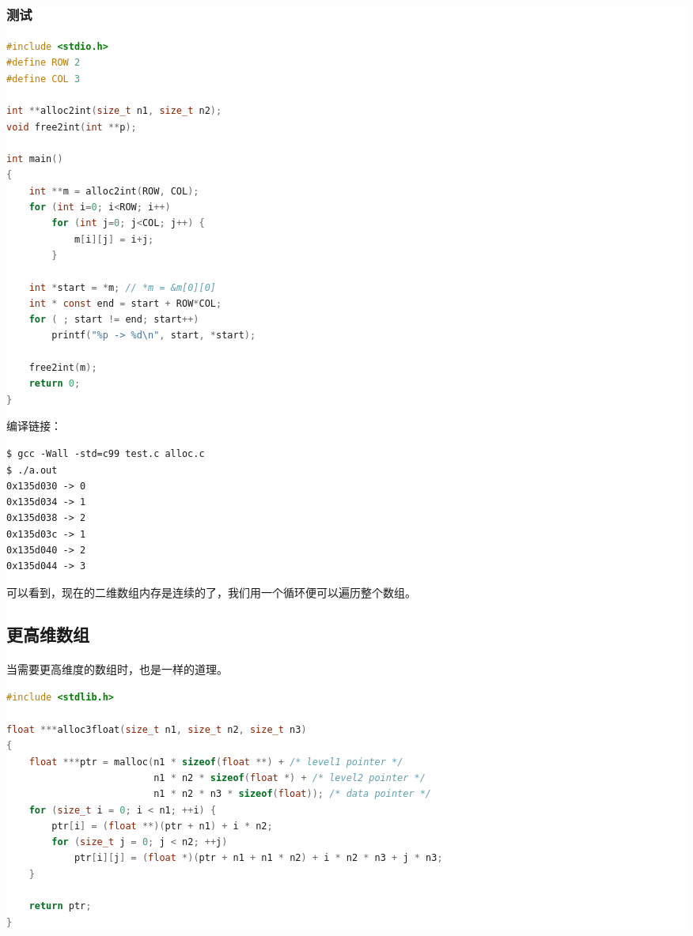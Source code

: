 ### 测试

```c
#include <stdio.h>
#define ROW 2
#define COL 3

int **alloc2int(size_t n1, size_t n2);
void free2int(int **p);

int main()
{
    int **m = alloc2int(ROW, COL);
    for (int i=0; i<ROW; i++)
        for (int j=0; j<COL; j++) {
            m[i][j] = i+j;
        }

    int *start = *m; // *m = &m[0][0]
    int * const end = start + ROW*COL;
    for ( ; start != end; start++)
        printf("%p -> %d\n", start, *start);

    free2int(m);
    return 0;
}
```
编译链接：

    $ gcc -Wall -std=c99 test.c alloc.c
    $ ./a.out
    0x135d030 -> 0
    0x135d034 -> 1
    0x135d038 -> 2
    0x135d03c -> 1
    0x135d040 -> 2
    0x135d044 -> 3

可以看到，现在的二维数组内存是连续的了，我们用一个循环便可以遍历整个数组。

## 更高维数组

当需要更高维度的数组时，也是一样的道理。

```c
#include <stdlib.h>

float ***alloc3float(size_t n1, size_t n2, size_t n3)
{
    float ***ptr = malloc(n1 * sizeof(float **) + /* level1 pointer */
                          n1 * n2 * sizeof(float *) + /* level2 pointer */
                          n1 * n2 * n3 * sizeof(float)); /* data pointer */
    for (size_t i = 0; i < n1; ++i) {
        ptr[i] = (float **)(ptr + n1) + i * n2;
        for (size_t j = 0; j < n2; ++j)
            ptr[i][j] = (float *)(ptr + n1 + n1 * n2) + i * n2 * n3 + j * n3;
    }

    return ptr;
}
```
